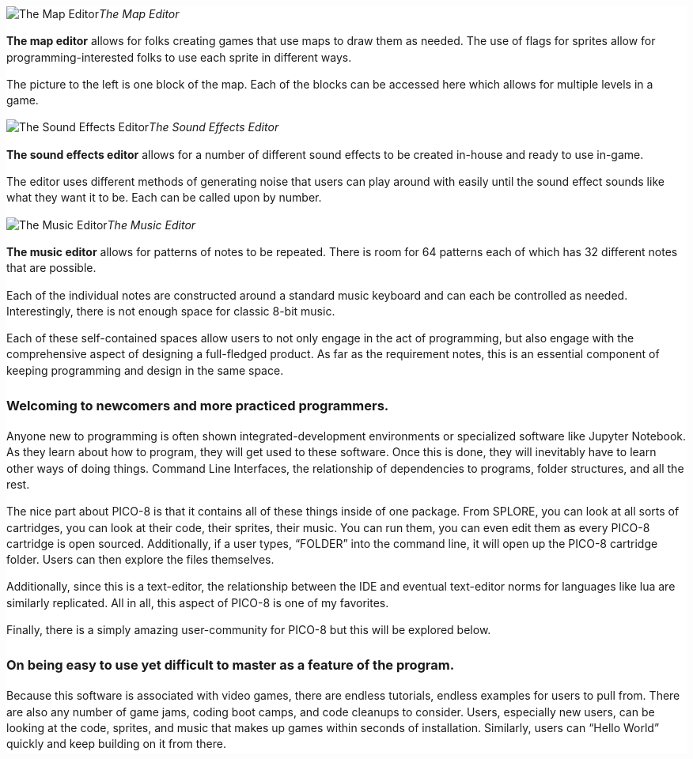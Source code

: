 ![The Map Editor](https://cdn-images-1.medium.com/max/2000/0*WyOyqyBZXbXCdvQQ.png)*The Map Editor*

**The map editor** allows for folks creating games that use maps to draw them as needed. The use of flags for sprites allow for programming-interested folks to use each sprite in different ways.

The picture to the left is one block of the map. Each of the blocks can be accessed here which allows for multiple levels in a game.

![The Sound Effects Editor](https://cdn-images-1.medium.com/max/2000/0*JscRiJi29JqLZTAj.png)*The Sound Effects Editor*

**The sound effects editor** allows for a number of different sound effects to be created in-house and ready to use in-game.

The editor uses different methods of generating noise that users can play around with easily until the sound effect sounds like what they want it to be. Each can be called upon by number.

![The Music Editor](https://cdn-images-1.medium.com/max/2000/0*GOXnOjUfvqsBjCns.png)*The Music Editor*

**The music editor** allows for patterns of notes to be repeated. There is room for 64 patterns each of which has 32 different notes that are possible.

Each of the individual notes are constructed around a standard music keyboard and can each be controlled as needed. Interestingly, there is not enough space for classic 8-bit music.

Each of these self-contained spaces allow users to not only engage in the act of programming, but also engage with the comprehensive aspect of designing a full-fledged product. As far as the requirement notes, this is an essential component of keeping programming and design in the same space.

### Welcoming to newcomers and more practiced programmers.

Anyone new to programming is often shown integrated-development environments or specialized software like Jupyter Notebook. As they learn about how to program, they will get used to these software. Once this is done, they will inevitably have to learn other ways of doing things. Command Line Interfaces, the relationship of dependencies to programs, folder structures, and all the rest.

The nice part about PICO-8 is that it contains all of these things inside of one package. From SPLORE, you can look at all sorts of cartridges, you can look at their code, their sprites, their music. You can run them, you can even edit them as every PICO-8 cartridge is open sourced. Additionally, if a user types, “FOLDER” into the command line, it will open up the PICO-8 cartridge folder. Users can then explore the files themselves.

Additionally, since this is a text-editor, the relationship between the IDE and eventual text-editor norms for languages like lua are similarly replicated. All in all, this aspect of PICO-8 is one of my favorites.

Finally, there is a simply amazing user-community for PICO-8 but this will be explored below.

### On being easy to use yet difficult to master as a feature of the program.

Because this software is associated with video games, there are endless tutorials, endless examples for users to pull from. There are also any number of game jams, coding boot camps, and code cleanups to consider. Users, especially new users, can be looking at the code, sprites, and music that makes up games within seconds of installation. Similarly, users can “Hello World” quickly and keep building on it from there.
